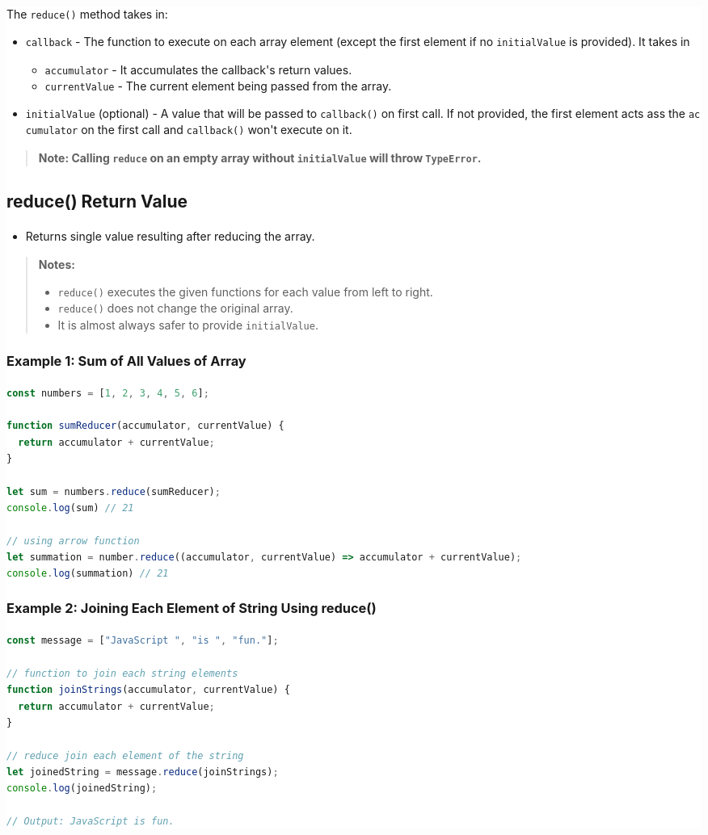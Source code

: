 The `reduce()` method takes in:

- `callback` - The function to execute on each array element (except the first element if no `initialValue` is provided). It takes in

   - `accumulator` - It accumulates the callback's return values.
   - `currentValue` - The current element being passed from the array.

- `initialValue` (optional) - A value that will be passed to `callback()` on first call. If not provided, the first element acts ass the `accumulator` on the first call and `callback()` won't execute on it.

> **Note: Calling `reduce` on an empty array without `initialValue` will throw `TypeError`.**

## reduce() Return Value

- Returns single value resulting after reducing the array.

> **Notes:**
> - `reduce()` executes the given functions for each value from left to right.
> - `reduce()` does not change the original array.
> - It is almost always safer to provide `initialValue`.

### Example 1: Sum of All Values of Array

```js
const numbers = [1, 2, 3, 4, 5, 6];

function sumReducer(accumulator, currentValue) {
  return accumulator + currentValue;
}

let sum = numbers.reduce(sumReducer);
console.log(sum) // 21

// using arrow function
let summation = number.reduce((accumulator, currentValue) => accumulator + currentValue);
console.log(summation) // 21
```

### Example 2: Joining Each Element of String Using reduce()

```js
const message = ["JavaScript ", "is ", "fun."];

// function to join each string elements
function joinStrings(accumulator, currentValue) {
  return accumulator + currentValue;
}

// reduce join each element of the string
let joinedString = message.reduce(joinStrings);
console.log(joinedString);

// Output: JavaScript is fun.
```
